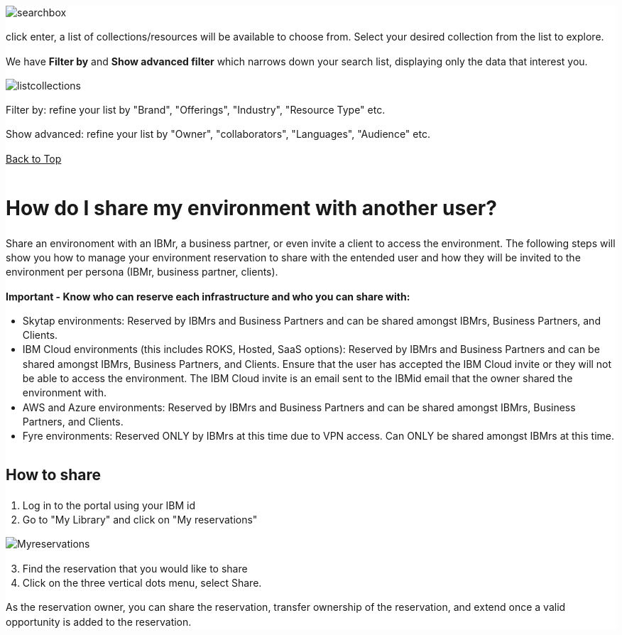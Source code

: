 ![searchbox](https://github.com/IBM/itz-support-public/blob/main/IBM-Technology-Zone/IBM-Technology-Zone-Runbooks/Images/searchbox.png)

click enter, a list of collections/resources will be available to choose from. Select your desired collection from the list to explore.

We have **Filter by** and **Show advanced filter** which narrows down your search list, displaying only the data that interest you.

![listcollections](https://github.com/IBM/itz-support-public/blob/main/IBM-Technology-Zone/IBM-Technology-Zone-Runbooks/Images/listcollections.png)

Filter by: refine your list by "Brand", "Offerings", "Industry", "Resource Type" etc.

Show advanced: refine your list by "Owner", "collaborators", "Languages", "Audience" etc.



[Back to Top](https://github.ibm.com/dte-support/private/edit/master/itz/itz-runbooks/techzone-content.md#:~:text=TechZone%20Contents%20Guide-,Table%20of%20Contents,-1.%20Collections)




# How do I share my environment with another user?

Share an environoment with an IBMr, a business partner, or even invite a client to access the environment. The following steps will show you how to manage your environment reservation to share with the entended user and how they will be invited to the environment per persona (IBMr, business partner, clients).

**Important - Know who can reserve each infrastructure and who you can share with:**
 
- Skytap environments: Reserved by IBMrs and Business Partners and can be shared amongst IBMrs, Business Partners, and Clients. 
- IBM Cloud environments (this includes ROKS, Hosted, SaaS options): Reserved by IBMrs and Business Partners and can be shared amongst IBMrs, Business Partners, and Clients. Ensure that the user has accepted the IBM Cloud invite or they will not be able to access the environment. The IBM Cloud invite is an email sent to the IBMid email that the owner shared the environment with. 
- AWS and Azure environments: Reserved by IBMrs and Business Partners and can be shared amongst IBMrs, Business Partners, and Clients. 
- Fyre environments: Reserved ONLY by IBMrs at this time due to VPN access. Can ONLY be shared amongst IBMrs at this time.


## How to share

1. Log in to the portal using your IBM id
2. Go to "My Library" and click on "My reservations"

![Myreservations](https://github.com/IBM/itz-support-public/blob/main/IBM-Technology-Zone/IBM-Technology-Zone-Runbooks/Images/my%20reservations.png)

3. Find the reservation that you would like to share
4. Click on the three vertical dots menu, select Share.

As the reservation owner, you can share the reservation, transfer ownership of the reservation, and extend once a valid opportunity is added to the reservation.
